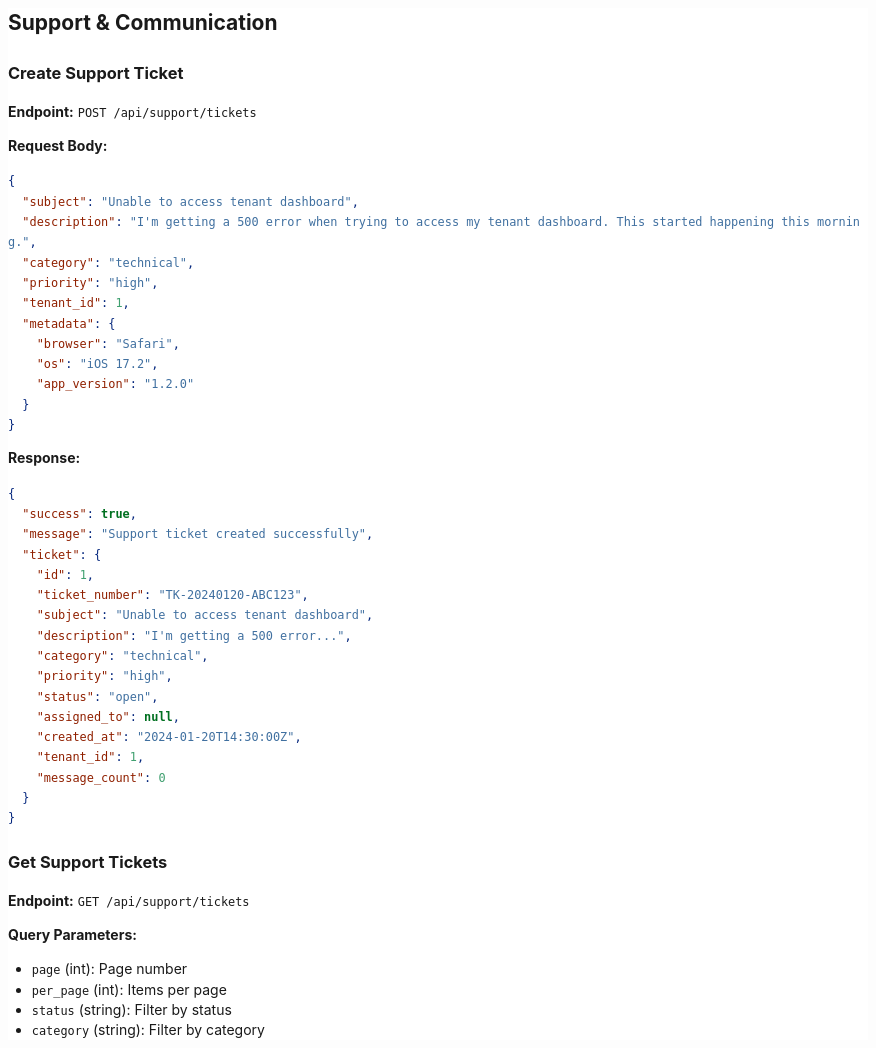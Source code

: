 ## Support & Communication

### Create Support Ticket
**Endpoint:** `POST /api/support/tickets`

**Request Body:**
```json
{
  "subject": "Unable to access tenant dashboard",
  "description": "I'm getting a 500 error when trying to access my tenant dashboard. This started happening this morning.",
  "category": "technical",
  "priority": "high",
  "tenant_id": 1,
  "metadata": {
    "browser": "Safari",
    "os": "iOS 17.2",
    "app_version": "1.2.0"
  }
}
```

**Response:**
```json
{
  "success": true,
  "message": "Support ticket created successfully",
  "ticket": {
    "id": 1,
    "ticket_number": "TK-20240120-ABC123",
    "subject": "Unable to access tenant dashboard",
    "description": "I'm getting a 500 error...",
    "category": "technical",
    "priority": "high",
    "status": "open",
    "assigned_to": null,
    "created_at": "2024-01-20T14:30:00Z",
    "tenant_id": 1,
    "message_count": 0
  }
}
```

### Get Support Tickets
**Endpoint:** `GET /api/support/tickets`

**Query Parameters:**
- `page` (int): Page number
- `per_page` (int): Items per page
- `status` (string): Filter by status
- `category` (string): Filter by category
